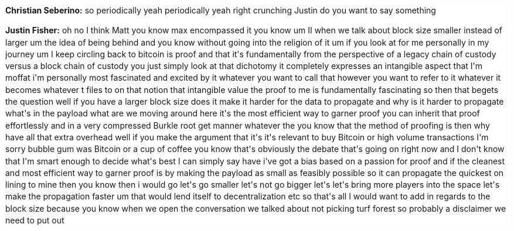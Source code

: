 


**Christian Seberino:**
 so periodically yeah
periodically yeah right crunching Justin
do you want to say something 





**Justin Fisher:**
oh no I
think Matt you know max encompassed it
you know um II when we talk about block
size smaller instead of larger um the
idea of being behind and you know
without going into the religion of it um
if you look at for me personally in my
journey um I keep circling back to
bitcoin is proof and that it's
fundamentally from the perspective of a
legacy chain of custody versus a block
chain of custody you just simply look at
that dichotomy it completely expresses
an intangible aspect that I'm moffat i'm
personally most fascinated and excited
by it whatever you want to call that
however you want to refer to it whatever
it becomes whatever t files to on that
notion that intangible value the proof
to me is fundamentally fascinating so
then that begets the question well if
you have a larger block size does it
make it harder for the data to propagate
and why is it harder to propagate what's
in the payload what are we moving around
here it's the most efficient way to
garner proof you can inherit that proof
effortlessly and in a very compressed
Burkle root get manner whatever the you
know that the method of proofing is then
why have all that extra overhead well if
you make the argument that it's it's
relevant to buy Bitcoin or high volume
transactions I'm sorry bubble gum was
Bitcoin or a cup of coffee you know
that's obviously the debate that's going
on right now and I don't know that I'm
smart enough to decide what's best I
can simply say have i've got a bias
based on a passion for proof and if the
cleanest and most efficient way to
garner proof is by making the payload as
small as feasibly possible so it can
propagate the quickest on lining to mine
then you know then i would go let's go
smaller let's not go bigger let's let's
bring more players into the space let's
make the propagation faster um that
would lend itself to decentralization
etc so that's all I would want to add in
regards to the block size because you
know when we open the conversation we
talked about not picking turf forest so
probably a disclaimer we need to put out